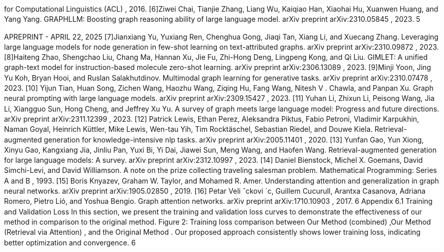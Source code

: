 for Computational Linguistics (ACL) , 2016.
[6]Ziwei Chai, Tianjie Zhang, Liang Wu, Kaiqiao Han, Xiaohai Hu, Xuanwen Huang, and Yang Yang. GRAPHLLM:
Boosting graph reasoning ability of large language model. arXiv preprint arXiv:2310.05845 , 2023.
5

APREPRINT - APRIL 22, 2025
[7]Jianxiang Yu, Yuxiang Ren, Chenghua Gong, Jiaqi Tan, Xiang Li, and Xuecang Zhang. Leveraging large language
models for node generation in few-shot learning on text-attributed graphs. arXiv preprint arXiv:2310.09872 , 2023.
[8]Haiteng Zhao, Shengchao Liu, Chang Ma, Hannan Xu, Jie Fu, Zhi-Hong Deng, Lingpeng Kong, and Qi Liu.
GIMLET: A unified graph-text model for instruction-based molecule zero-shot learning. arXiv preprint
arXiv:2306.13089 , 2023.
[9]Minji Yoon, Jing Yu Koh, Bryan Hooi, and Ruslan Salakhutdinov. Multimodal graph learning for generative tasks.
arXiv preprint arXiv:2310.07478 , 2023.
[10] Yijun Tian, Huan Song, Zichen Wang, Haozhu Wang, Ziqing Hu, Fang Wang, Nitesh V . Chawla, and Panpan Xu.
Graph neural prompting with large language models. arXiv preprint arXiv:2309.15427 , 2023.
[11] Yuhan Li, Zhixun Li, Peisong Wang, Jia Li, Xiangguo Sun, Hong Cheng, and Jeffrey Xu Yu. A survey of graph
meets large language model: Progress and future directions. arXiv preprint arXiv:2311.12399 , 2023.
[12] Patrick Lewis, Ethan Perez, Aleksandra Piktus, Fabio Petroni, Vladimir Karpukhin, Naman Goyal, Heinrich
Küttler, Mike Lewis, Wen-tau Yih, Tim Rocktäschel, Sebastian Riedel, and Douwe Kiela. Retrieval-augmented
generation for knowledge-intensive nlp tasks. arXiv preprint arXiv:2005.11401 , 2020.
[13] Yunfan Gao, Yun Xiong, Xinyu Gao, Kangxiang Jia, Jinliu Pan, Yuxi Bi, Yi Dai, Jiawei Sun, Meng Wang,
and Haofen Wang. Retrieval-augmented generation for large language models: A survey. arXiv preprint
arXiv:2312.10997 , 2023.
[14] Daniel Bienstock, Michel X. Goemans, David Simchi-Levi, and David Williamson. A note on the prize collecting
traveling salesman problem. Mathematical Programming: Series A and B , 1993.
[15] Boris Knyazev, Graham W. Taylor, and Mohamed R. Amer. Understanding attention and generalization in graph
neural networks. arXiv preprint arXiv:1905.02850 , 2019.
[16] Petar Veli ˇckovi ´c, Guillem Cucurull, Arantxa Casanova, Adriana Romero, Pietro Lió, and Yoshua Bengio. Graph
attention networks. arXiv preprint arXiv:1710.10903 , 2017.
6 Appendix
6.1 Training and Validation Loss
In this section, we present the training and validation loss curves to demonstrate the effectiveness of our method in
comparison to the original method.
Figure 2: Training loss comparison between Our Method (combined) ,Our Method (Retrieval via Attention) , and the
Original Method . Our proposed approach consistently shows lower training loss, indicating better optimization and
convergence.
6
